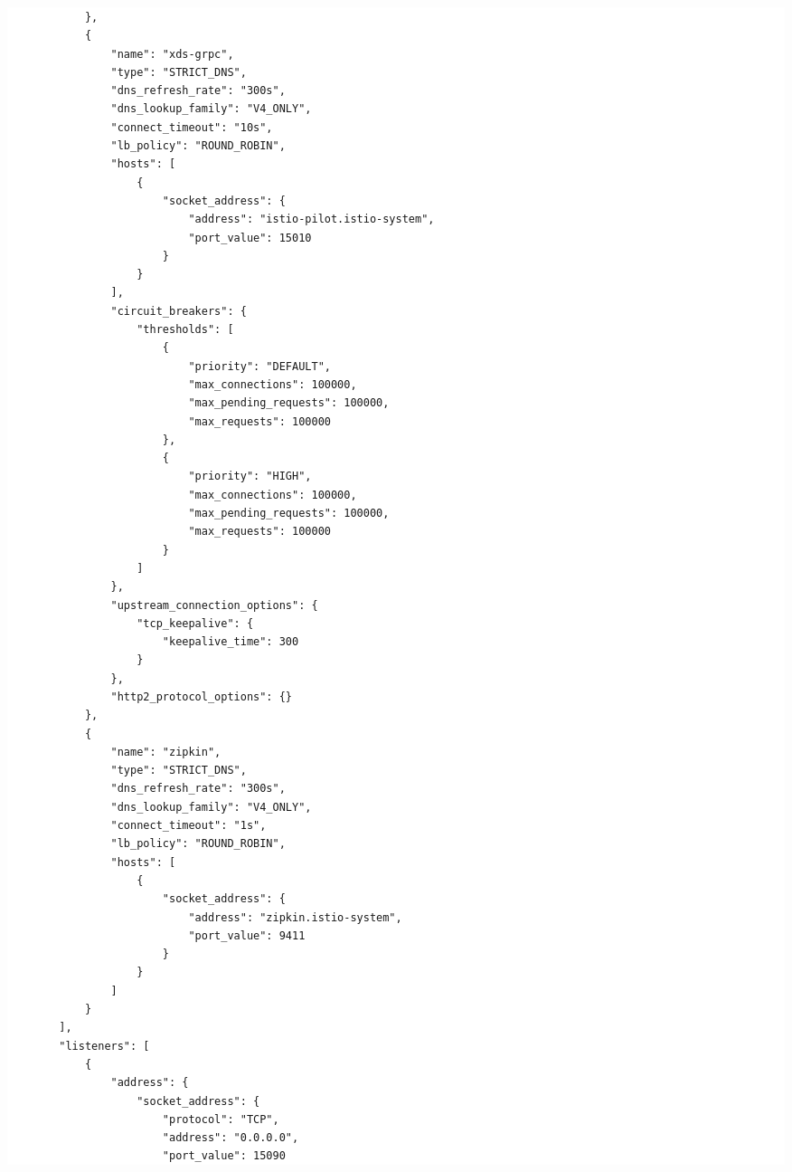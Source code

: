 ```
            },
            {
                "name": "xds-grpc",
                "type": "STRICT_DNS",
                "dns_refresh_rate": "300s",
                "dns_lookup_family": "V4_ONLY",
                "connect_timeout": "10s",
                "lb_policy": "ROUND_ROBIN",
                "hosts": [
                    {
                        "socket_address": {
                            "address": "istio-pilot.istio-system",
                            "port_value": 15010
                        }
                    }
                ],
                "circuit_breakers": {
                    "thresholds": [
                        {
                            "priority": "DEFAULT",
                            "max_connections": 100000,
                            "max_pending_requests": 100000,
                            "max_requests": 100000
                        },
                        {
                            "priority": "HIGH",
                            "max_connections": 100000,
                            "max_pending_requests": 100000,
                            "max_requests": 100000
                        }
                    ]
                },
                "upstream_connection_options": {
                    "tcp_keepalive": {
                        "keepalive_time": 300
                    }
                },
                "http2_protocol_options": {}
            },
            {
                "name": "zipkin",
                "type": "STRICT_DNS",
                "dns_refresh_rate": "300s",
                "dns_lookup_family": "V4_ONLY",
                "connect_timeout": "1s",
                "lb_policy": "ROUND_ROBIN",
                "hosts": [
                    {
                        "socket_address": {
                            "address": "zipkin.istio-system",
                            "port_value": 9411
                        }
                    }
                ]
            }
        ],
        "listeners": [
            {
                "address": {
                    "socket_address": {
                        "protocol": "TCP",
                        "address": "0.0.0.0",
                        "port_value": 15090
```